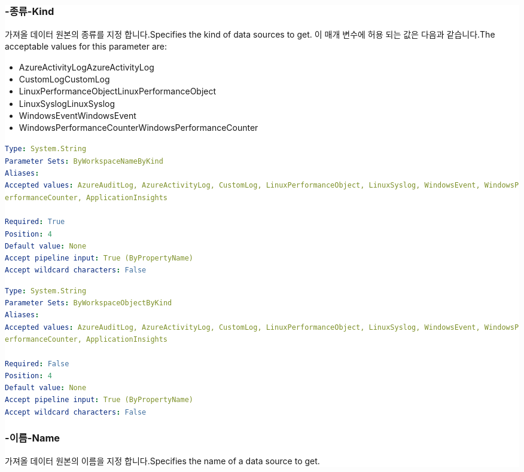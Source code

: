 ### <span data-ttu-id="9c107-117">-종류</span><span class="sxs-lookup"><span data-stu-id="9c107-117">-Kind</span></span>
<span data-ttu-id="9c107-118">가져올 데이터 원본의 종류를 지정 합니다.</span><span class="sxs-lookup"><span data-stu-id="9c107-118">Specifies the kind of data sources to get.</span></span>
<span data-ttu-id="9c107-119">이 매개 변수에 허용 되는 값은 다음과 같습니다.</span><span class="sxs-lookup"><span data-stu-id="9c107-119">The acceptable values for this parameter are:</span></span>
- <span data-ttu-id="9c107-120">AzureActivityLog</span><span class="sxs-lookup"><span data-stu-id="9c107-120">AzureActivityLog</span></span> 
- <span data-ttu-id="9c107-121">CustomLog</span><span class="sxs-lookup"><span data-stu-id="9c107-121">CustomLog</span></span> 
- <span data-ttu-id="9c107-122">LinuxPerformanceObject</span><span class="sxs-lookup"><span data-stu-id="9c107-122">LinuxPerformanceObject</span></span> 
- <span data-ttu-id="9c107-123">LinuxSyslog</span><span class="sxs-lookup"><span data-stu-id="9c107-123">LinuxSyslog</span></span> 
- <span data-ttu-id="9c107-124">WindowsEvent</span><span class="sxs-lookup"><span data-stu-id="9c107-124">WindowsEvent</span></span> 
- <span data-ttu-id="9c107-125">WindowsPerformanceCounter</span><span class="sxs-lookup"><span data-stu-id="9c107-125">WindowsPerformanceCounter</span></span>

```yaml
Type: System.String
Parameter Sets: ByWorkspaceNameByKind
Aliases:
Accepted values: AzureAuditLog, AzureActivityLog, CustomLog, LinuxPerformanceObject, LinuxSyslog, WindowsEvent, WindowsPerformanceCounter, ApplicationInsights

Required: True
Position: 4
Default value: None
Accept pipeline input: True (ByPropertyName)
Accept wildcard characters: False
```

```yaml
Type: System.String
Parameter Sets: ByWorkspaceObjectByKind
Aliases:
Accepted values: AzureAuditLog, AzureActivityLog, CustomLog, LinuxPerformanceObject, LinuxSyslog, WindowsEvent, WindowsPerformanceCounter, ApplicationInsights

Required: False
Position: 4
Default value: None
Accept pipeline input: True (ByPropertyName)
Accept wildcard characters: False
```

### <span data-ttu-id="9c107-126">-이름</span><span class="sxs-lookup"><span data-stu-id="9c107-126">-Name</span></span>
<span data-ttu-id="9c107-127">가져올 데이터 원본의 이름을 지정 합니다.</span><span class="sxs-lookup"><span data-stu-id="9c107-127">Specifies the name of a data source to get.</span></span>
